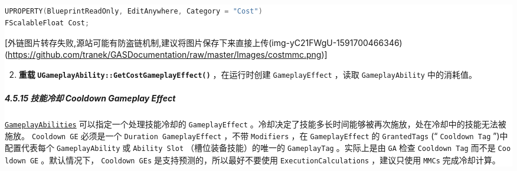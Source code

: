 ```c++
UPROPERTY(BlueprintReadOnly, EditAnywhere, Category = "Cost")
FScalableFloat Cost;

```

[外链图片转存失败,源站可能有防盗链机制,建议将图片保存下来直接上传(img-yC21FWgU-1591700466346)(https://github.com/tranek/GASDocumentation/raw/master/Images/costmmc.png)]

2. **重载
   `UGameplayAbility::GetCostGameplayEffect()`**
   ，在运行时创建
   `GameplayEffect`
   ，读取
   `GameplayAbility`
   中的消耗值。

##### 4.5.15 技能冷却 Cooldown Gameplay Effect

[`GameplayAbilities`](#concepts-ga)
可以指定一个处理技能冷却的
`GameplayEffect`
。冷却决定了技能多长时间能够被再次施放，处在冷却中的技能无法被施放。
`Cooldown GE`
必须是一个
`Duration GameplayEffect`
，不带
`Modifiers`
，在
`GameplayEffect`
的
`GrantedTags`
(“
`Cooldown Tag`
”)中配置代表每个
`GameplayAbility`
或
`Ability Slot`
（槽位装备技能）的唯一的
`GameplayTag`
。实际上是由
`GA`
检查
`Cooldown Tag`
而不是
`Cooldown GE`
。默认情况下，
`Cooldown GEs`
是支持预测的，所以最好不要使用
`ExecutionCalculations`
，建议只使用
`MMCs`
完成冷却计算。
